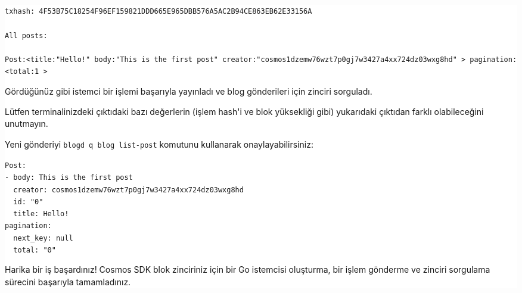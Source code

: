 ```
txhash: 4F53B75C18254F96EF159821DDD665E965DBB576A5AC2B94CE863EB62E33156A

All posts:

Post:<title:"Hello!" body:"This is the first post" creator:"cosmos1dzemw76wzt7p0gj7w3427a4xx724dz03wxg8hd" > pagination:<total:1 >
```

Gördüğünüz gibi istemci bir işlemi başarıyla yayınladı ve blog gönderileri için zinciri sorguladı.

Lütfen terminalinizdeki çıktıdaki bazı değerlerin (işlem hash'i ve blok yüksekliği gibi) yukarıdaki çıktıdan farklı olabileceğini unutmayın.

Yeni gönderiyi `blogd q blog list-post` komutunu kullanarak onaylayabilirsiniz:

```
Post:
- body: This is the first post
  creator: cosmos1dzemw76wzt7p0gj7w3427a4xx724dz03wxg8hd
  id: "0"
  title: Hello!
pagination:
  next_key: null
  total: "0"
```

Harika bir iş başardınız! Cosmos SDK blok zinciriniz için bir Go istemcisi oluşturma, bir işlem gönderme ve zinciri sorgulama sürecini başarıyla tamamladınız.
